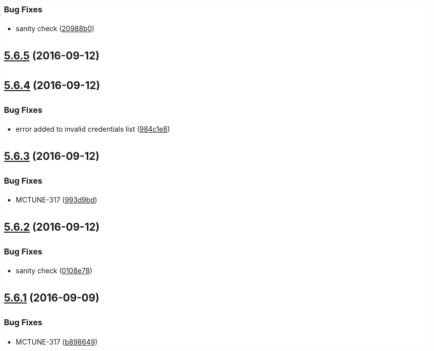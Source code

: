 
### Bug Fixes

* sanity check ([20988b0](https://github.com/softwaregroup-bg/ut-identity/commit/20988b0))



<a name="5.6.5"></a>
## [5.6.5](https://github.com/softwaregroup-bg/ut-identity/compare/v5.6.4...v5.6.5) (2016-09-12)



<a name="5.6.4"></a>
## [5.6.4](https://github.com/softwaregroup-bg/ut-identity/compare/v5.6.3...v5.6.4) (2016-09-12)


### Bug Fixes

* error added to invalid credentials list ([984c1e8](https://github.com/softwaregroup-bg/ut-identity/commit/984c1e8))



<a name="5.6.3"></a>
## [5.6.3](https://github.com/softwaregroup-bg/ut-identity/compare/v5.6.2...v5.6.3) (2016-09-12)


### Bug Fixes

* MCTUNE-317 ([993d9bd](https://github.com/softwaregroup-bg/ut-identity/commit/993d9bd))



<a name="5.6.2"></a>
## [5.6.2](https://github.com/softwaregroup-bg/ut-identity/compare/v5.6.1...v5.6.2) (2016-09-12)


### Bug Fixes

* sanity check ([0108e78](https://github.com/softwaregroup-bg/ut-identity/commit/0108e78))



<a name="5.6.1"></a>
## [5.6.1](https://github.com/softwaregroup-bg/ut-identity/compare/v5.6.0...v5.6.1) (2016-09-09)


### Bug Fixes

* MCTUNE-317 ([b898649](https://github.com/softwaregroup-bg/ut-identity/commit/b898649))

